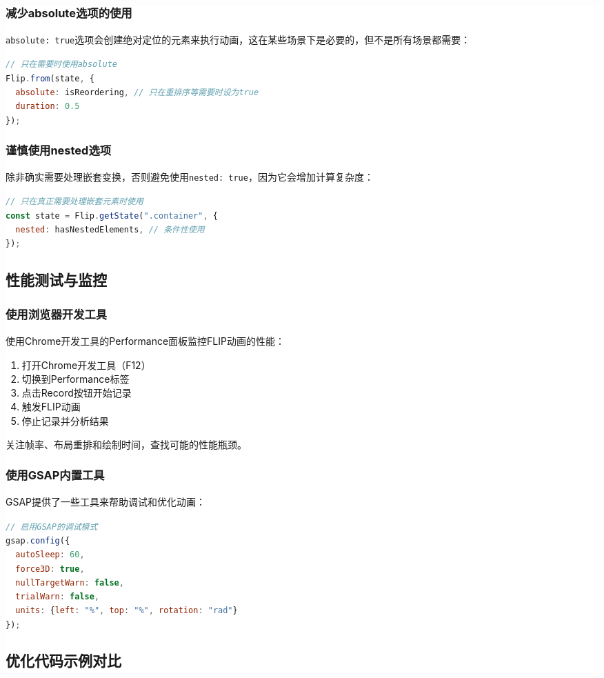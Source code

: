 ### 减少absolute选项的使用

`absolute: true`选项会创建绝对定位的元素来执行动画，这在某些场景下是必要的，但不是所有场景都需要：

```javascript
// 只在需要时使用absolute
Flip.from(state, {
  absolute: isReordering, // 只在重排序等需要时设为true
  duration: 0.5
});
```

### 谨慎使用nested选项

除非确实需要处理嵌套变换，否则避免使用`nested: true`，因为它会增加计算复杂度：

```javascript
// 只在真正需要处理嵌套元素时使用
const state = Flip.getState(".container", {
  nested: hasNestedElements, // 条件性使用
});
```

## 性能测试与监控

### 使用浏览器开发工具

使用Chrome开发工具的Performance面板监控FLIP动画的性能：

1. 打开Chrome开发工具（F12）
2. 切换到Performance标签
3. 点击Record按钮开始记录
4. 触发FLIP动画
5. 停止记录并分析结果

关注帧率、布局重排和绘制时间，查找可能的性能瓶颈。

### 使用GSAP内置工具

GSAP提供了一些工具来帮助调试和优化动画：

```javascript
// 启用GSAP的调试模式
gsap.config({
  autoSleep: 60,
  force3D: true,
  nullTargetWarn: false,
  trialWarn: false,
  units: {left: "%", top: "%", rotation: "rad"}
});
```

## 优化代码示例对比
